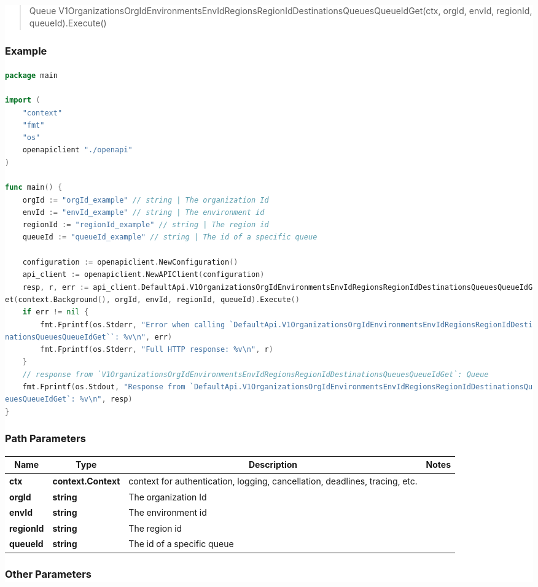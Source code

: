 > Queue V1OrganizationsOrgIdEnvironmentsEnvIdRegionsRegionIdDestinationsQueuesQueueIdGet(ctx, orgId, envId, regionId, queueId).Execute()





### Example

```go
package main

import (
    "context"
    "fmt"
    "os"
    openapiclient "./openapi"
)

func main() {
    orgId := "orgId_example" // string | The organization Id
    envId := "envId_example" // string | The environment id
    regionId := "regionId_example" // string | The region id
    queueId := "queueId_example" // string | The id of a specific queue

    configuration := openapiclient.NewConfiguration()
    api_client := openapiclient.NewAPIClient(configuration)
    resp, r, err := api_client.DefaultApi.V1OrganizationsOrgIdEnvironmentsEnvIdRegionsRegionIdDestinationsQueuesQueueIdGet(context.Background(), orgId, envId, regionId, queueId).Execute()
    if err != nil {
        fmt.Fprintf(os.Stderr, "Error when calling `DefaultApi.V1OrganizationsOrgIdEnvironmentsEnvIdRegionsRegionIdDestinationsQueuesQueueIdGet``: %v\n", err)
        fmt.Fprintf(os.Stderr, "Full HTTP response: %v\n", r)
    }
    // response from `V1OrganizationsOrgIdEnvironmentsEnvIdRegionsRegionIdDestinationsQueuesQueueIdGet`: Queue
    fmt.Fprintf(os.Stdout, "Response from `DefaultApi.V1OrganizationsOrgIdEnvironmentsEnvIdRegionsRegionIdDestinationsQueuesQueueIdGet`: %v\n", resp)
}
```

### Path Parameters


Name | Type | Description  | Notes
------------- | ------------- | ------------- | -------------
**ctx** | **context.Context** | context for authentication, logging, cancellation, deadlines, tracing, etc.
**orgId** | **string** | The organization Id | 
**envId** | **string** | The environment id | 
**regionId** | **string** | The region id | 
**queueId** | **string** | The id of a specific queue | 

### Other Parameters
